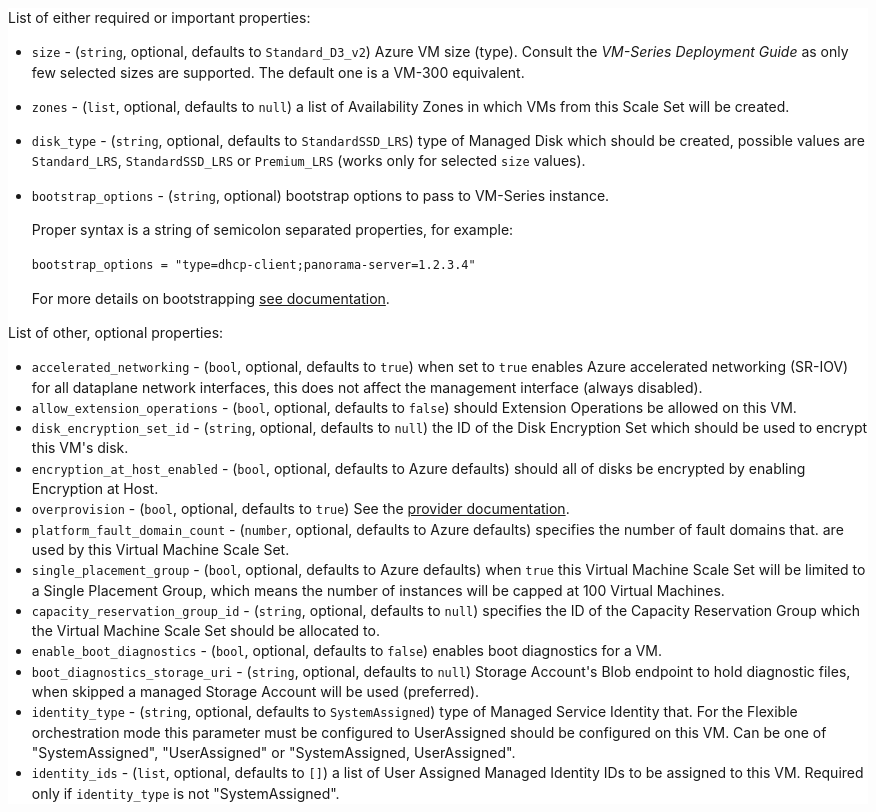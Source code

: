 List of either required or important properties: 

- `size`              - (`string`, optional, defaults to `Standard_D3_v2`) Azure VM size (type). Consult the *VM-Series
                        Deployment Guide* as only few selected sizes are supported. The default one is a VM-300 equivalent.
- `zones`             - (`list`, optional, defaults to `null`) a list of Availability Zones in which VMs from this Scale Set
                        will be created.
- `disk_type`         - (`string`, optional, defaults to `StandardSSD_LRS`) type of Managed Disk which should be created,
                        possible values are `Standard_LRS`, `StandardSSD_LRS` or `Premium_LRS` (works only for selected `size`
                        values).
- `bootstrap_options` - (`string`, optional) bootstrap options to pass to VM-Series instance.

    Proper syntax is a string of semicolon separated properties, for example:

    ```hcl
    bootstrap_options = "type=dhcp-client;panorama-server=1.2.3.4"
    ```

    For more details on bootstrapping [see documentation](https://docs.paloaltonetworks.com/vm-series/10-2/vm-series-deployment/bootstrap-the-vm-series-firewall/create-the-init-cfgtxt-file/init-cfgtxt-file-components).

List of other, optional properties:

- `accelerated_networking`        - (`bool`, optional, defaults to `true`) when set to `true` enables Azure accelerated
                                    networking (SR-IOV) for all dataplane network interfaces, this does not affect the
                                    management interface (always disabled).
- `allow_extension_operations`    - (`bool`, optional, defaults to `false`) should Extension Operations be allowed on this VM.
- `disk_encryption_set_id`        - (`string`, optional, defaults to `null`) the ID of the Disk Encryption Set which should be
                                    used to encrypt this VM's disk.
- `encryption_at_host_enabled`    - (`bool`, optional, defaults to Azure defaults) should all of disks be encrypted by enabling
                                    Encryption at Host.
- `overprovision`                 - (`bool`, optional, defaults to `true`) See the [provider documentation](https://registry.terraform.io/providers/hashicorp/azurerm/latest/docs/resources/linux_virtual_machine_scale_set).
- `platform_fault_domain_count`   - (`number`, optional, defaults to Azure defaults) specifies the number of fault domains that.
                                    are used by this Virtual Machine Scale Set.
- `single_placement_group`        - (`bool`, optional, defaults to Azure defaults) when `true` this Virtual Machine Scale Set
                                    will be limited to a Single Placement Group, which means the number of instances will be
                                    capped at 100 Virtual Machines.
- `capacity_reservation_group_id` - (`string`, optional, defaults to `null`) specifies the ID of the Capacity Reservation Group
                                    which the Virtual Machine Scale Set should be allocated to.
- `enable_boot_diagnostics`       - (`bool`, optional, defaults to `false`) enables boot diagnostics for a VM.
- `boot_diagnostics_storage_uri`  - (`string`, optional, defaults to `null`) Storage Account's Blob endpoint to hold diagnostic
                                    files, when skipped a managed Storage Account will be used (preferred).
- `identity_type`                 - (`string`, optional, defaults to `SystemAssigned`) type of Managed Service Identity that. For the Flexible orchestration mode this parameter must be configured to UserAssigned
                                    should be configured on this VM. Can be one of "SystemAssigned", "UserAssigned" or
                                    "SystemAssigned, UserAssigned".
- `identity_ids`                  - (`list`, optional, defaults to `[]`) a list of User Assigned Managed Identity IDs to be 
                                    assigned to this VM. Required only if `identity_type` is not "SystemAssigned".
